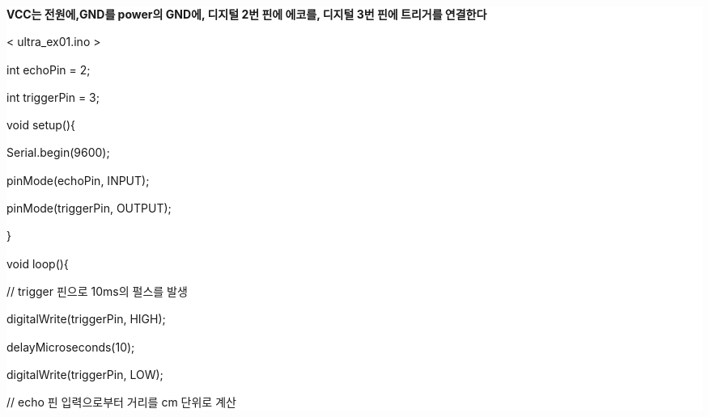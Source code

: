 







**VCC는 전원에,GND를 power의 GND에, 디지털 2번 핀에 에코를, 디지털 3번 핀에 트리거를 연결한다**







< ultra_ex01.ino >





int echoPin = 2;



int triggerPin = 3;





void setup(){



 Serial.begin(9600);



 pinMode(echoPin, INPUT);



 pinMode(triggerPin, OUTPUT);



}





void loop(){



 // trigger 핀으로 10ms의 펄스를 발생



 digitalWrite(triggerPin, HIGH);



 delayMicroseconds(10);



 digitalWrite(triggerPin, LOW);





 // echo 핀 입력으로부터 거리를 cm 단위로 계산


